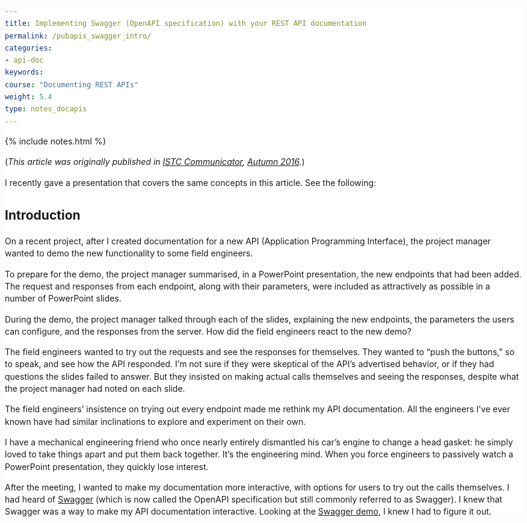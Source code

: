 ```yaml
---
title: Implementing Swagger (OpenAPI specification) with your REST API documentation
permalink: /pubapis_swagger_intro/
categories:
- api-doc
keywords: 
course: "Documenting REST APIs"
weight: 5.4
type: notes_docapis
---
```

{% include notes.html %}

(*This article was originally published in [ISTC Communicator](http://www.istc.org.uk/publications-and-resources/communicator/), [Autumn 2016](http://www.istc.org.uk/wp-content/uploads/2016/05/Comm1609Web_TOC.pdf).*)

I recently gave a presentation that covers the same concepts in this article. See the following:

<iframe width="640" height="360" src="https://www.youtube.com/embed/wC5hxY0RItQ" frameborder="0" allowfullscreen></iframe>

## Introduction

On a recent project, after I created documentation for a new API (Application Programming Interface), the project manager wanted to demo the new functionality to some field engineers. 

To prepare for the demo, the project manager summarised, in a PowerPoint presentation, the new endpoints that had been added. The request and responses from each endpoint, along with their parameters, were included as attractively as possible in a number of PowerPoint slides.

During the demo, the project manager talked through each of the slides, explaining the new endpoints, the parameters the users can configure, and the responses from the server. How did the field engineers react to the new demo?

The field engineers wanted to try out the requests and see the responses for themselves. They wanted to “push the buttons," so to speak, and see how the API responded. I’m not sure if they were skeptical of the API’s advertised behavior, or if they had questions the slides failed to answer. But they insisted on making actual calls themselves and seeing the responses, despite what the project manager had noted on each slide.

The field engineers’ insistence on trying out every endpoint made me rethink my API documentation. All the engineers I’ve ever known have had similar inclinations to explore and experiment on their own. 

I have a mechanical engineering friend who once nearly entirely dismantled his car’s engine to change a head gasket: he simply loved to take things apart and put them back together. It’s the engineering mind. When you force engineers to passively watch a PowerPoint presentation, they quickly lose interest.

After the meeting, I wanted to make my documentation more interactive, with options for users to try out the calls themselves. I had heard of [Swagger](https://github.com/OAI/OpenAPI-Specification) (which is now called the OpenAPI specification but still commonly referred to as Swagger). I knew that Swagger was a way to make my API documentation interactive. Looking at the [Swagger demo](http://petstore.swagger.io), I knew I had to figure it out.
